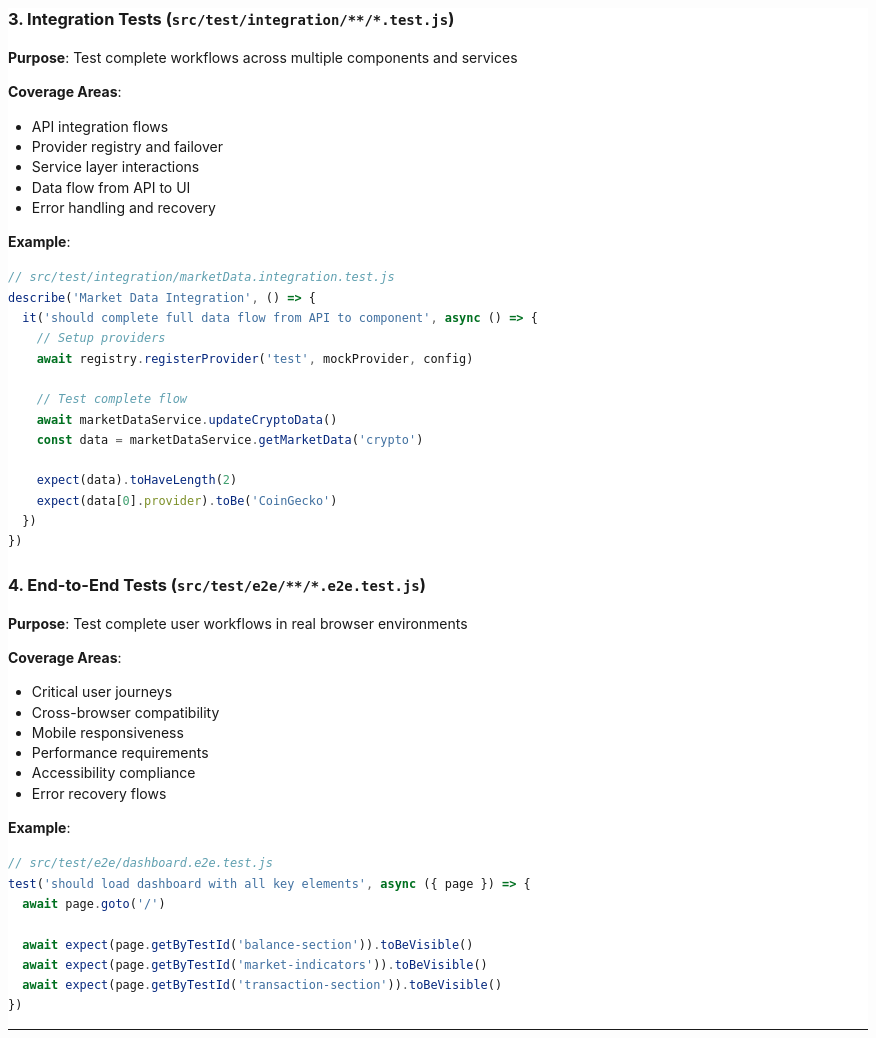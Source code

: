 ### 3. Integration Tests (`src/test/integration/**/*.test.js`)

**Purpose**: Test complete workflows across multiple components and services

**Coverage Areas**:
- API integration flows
- Provider registry and failover
- Service layer interactions
- Data flow from API to UI
- Error handling and recovery

**Example**:
```javascript
// src/test/integration/marketData.integration.test.js
describe('Market Data Integration', () => {
  it('should complete full data flow from API to component', async () => {
    // Setup providers
    await registry.registerProvider('test', mockProvider, config)
    
    // Test complete flow
    await marketDataService.updateCryptoData()
    const data = marketDataService.getMarketData('crypto')
    
    expect(data).toHaveLength(2)
    expect(data[0].provider).toBe('CoinGecko')
  })
})
```

### 4. End-to-End Tests (`src/test/e2e/**/*.e2e.test.js`)

**Purpose**: Test complete user workflows in real browser environments

**Coverage Areas**:
- Critical user journeys
- Cross-browser compatibility
- Mobile responsiveness
- Performance requirements
- Accessibility compliance
- Error recovery flows

**Example**:
```javascript
// src/test/e2e/dashboard.e2e.test.js
test('should load dashboard with all key elements', async ({ page }) => {
  await page.goto('/')
  
  await expect(page.getByTestId('balance-section')).toBeVisible()
  await expect(page.getByTestId('market-indicators')).toBeVisible()
  await expect(page.getByTestId('transaction-section')).toBeVisible()
})
```

---